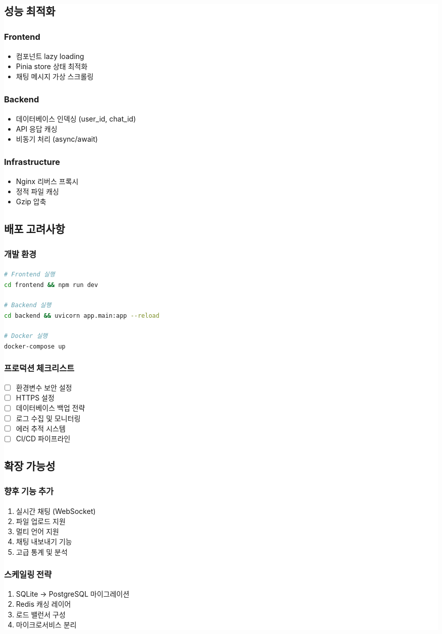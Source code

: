 
## 성능 최적화

### Frontend
- 컴포넌트 lazy loading
- Pinia store 상태 최적화
- 채팅 메시지 가상 스크롤링

### Backend
- 데이터베이스 인덱싱 (user_id, chat_id)
- API 응답 캐싱
- 비동기 처리 (async/await)

### Infrastructure
- Nginx 리버스 프록시
- 정적 파일 캐싱
- Gzip 압축

## 배포 고려사항

### 개발 환경
```bash
# Frontend 실행
cd frontend && npm run dev

# Backend 실행
cd backend && uvicorn app.main:app --reload

# Docker 실행
docker-compose up
```

### 프로덕션 체크리스트
- [ ] 환경변수 보안 설정
- [ ] HTTPS 설정
- [ ] 데이터베이스 백업 전략
- [ ] 로그 수집 및 모니터링
- [ ] 에러 추적 시스템
- [ ] CI/CD 파이프라인

## 확장 가능성

### 향후 기능 추가
1. 실시간 채팅 (WebSocket)
2. 파일 업로드 지원
3. 멀티 언어 지원
4. 채팅 내보내기 기능
5. 고급 통계 및 분석

### 스케일링 전략
1. SQLite → PostgreSQL 마이그레이션
2. Redis 캐싱 레이어
3. 로드 밸런서 구성
4. 마이크로서비스 분리